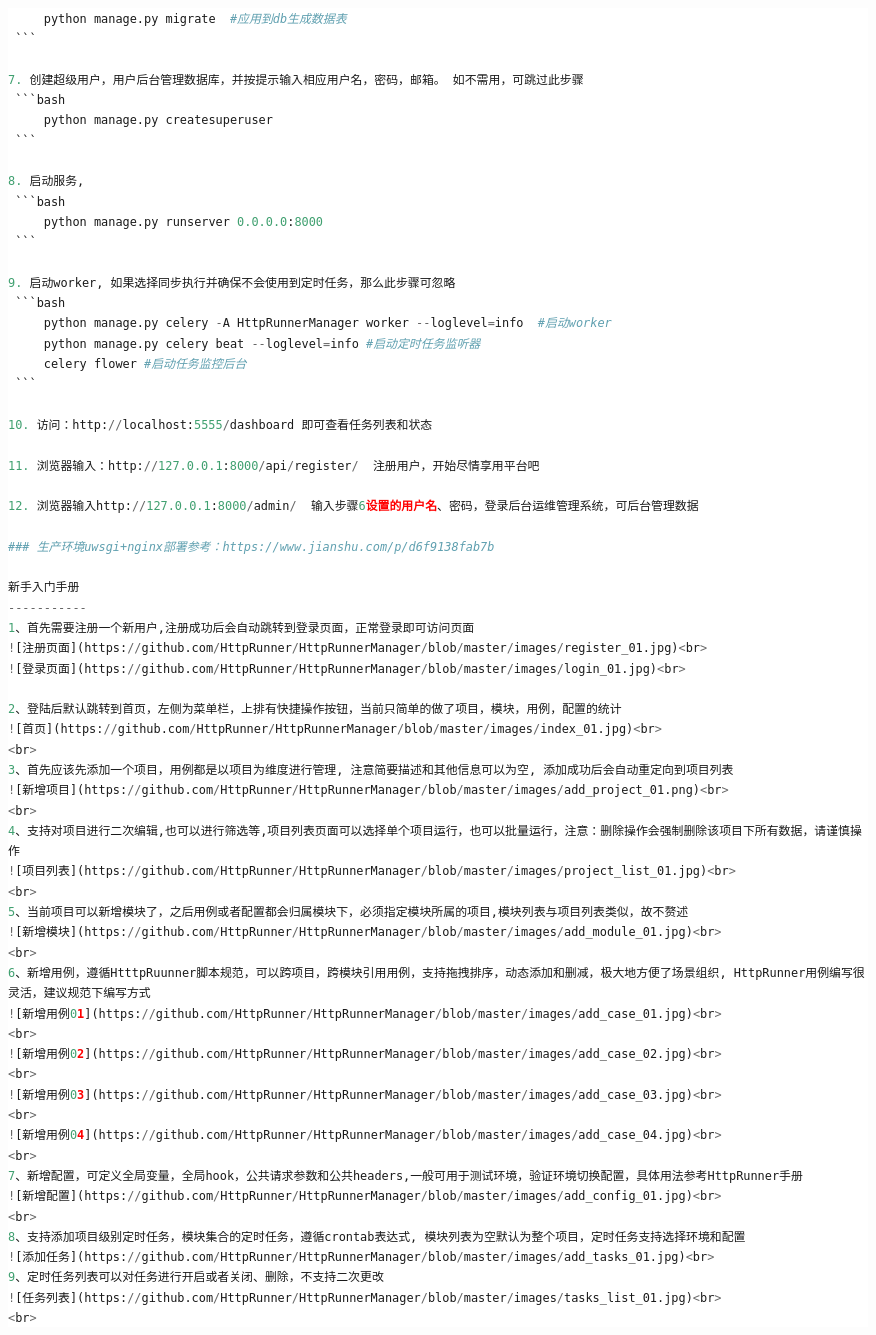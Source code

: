    ```python
        python manage.py migrate  #应用到db生成数据表
    ```

7. 创建超级用户，用户后台管理数据库，并按提示输入相应用户名，密码，邮箱。 如不需用，可跳过此步骤
    ```bash
        python manage.py createsuperuser
    ```

8. 启动服务,
    ```bash
        python manage.py runserver 0.0.0.0:8000
    ```

9. 启动worker, 如果选择同步执行并确保不会使用到定时任务，那么此步骤可忽略
    ```bash
        python manage.py celery -A HttpRunnerManager worker --loglevel=info  #启动worker
        python manage.py celery beat --loglevel=info #启动定时任务监听器
        celery flower #启动任务监控后台
    ```

10. 访问：http://localhost:5555/dashboard 即可查看任务列表和状态

11. 浏览器输入：http://127.0.0.1:8000/api/register/  注册用户，开始尽情享用平台吧

12. 浏览器输入http://127.0.0.1:8000/admin/  输入步骤6设置的用户名、密码，登录后台运维管理系统，可后台管理数据

### 生产环境uwsgi+nginx部署参考：https://www.jianshu.com/p/d6f9138fab7b

新手入门手册
-----------
1、首先需要注册一个新用户,注册成功后会自动跳转到登录页面，正常登录即可访问页面
![注册页面](https://github.com/HttpRunner/HttpRunnerManager/blob/master/images/register_01.jpg)<br>
![登录页面](https://github.com/HttpRunner/HttpRunnerManager/blob/master/images/login_01.jpg)<br>

2、登陆后默认跳转到首页，左侧为菜单栏，上排有快捷操作按钮，当前只简单的做了项目，模块，用例，配置的统计
![首页](https://github.com/HttpRunner/HttpRunnerManager/blob/master/images/index_01.jpg)<br>
<br>
3、首先应该先添加一个项目，用例都是以项目为维度进行管理, 注意简要描述和其他信息可以为空, 添加成功后会自动重定向到项目列表
![新增项目](https://github.com/HttpRunner/HttpRunnerManager/blob/master/images/add_project_01.png)<br>
<br>
4、支持对项目进行二次编辑,也可以进行筛选等,项目列表页面可以选择单个项目运行，也可以批量运行，注意：删除操作会强制删除该项目下所有数据，请谨慎操作
![项目列表](https://github.com/HttpRunner/HttpRunnerManager/blob/master/images/project_list_01.jpg)<br>
<br>
5、当前项目可以新增模块了，之后用例或者配置都会归属模块下，必须指定模块所属的项目,模块列表与项目列表类似，故不赘述
![新增模块](https://github.com/HttpRunner/HttpRunnerManager/blob/master/images/add_module_01.jpg)<br>
<br>
6、新增用例，遵循HtttpRuunner脚本规范，可以跨项目，跨模块引用用例，支持拖拽排序，动态添加和删减，极大地方便了场景组织, HttpRunner用例编写很灵活，建议规范下编写方式
![新增用例01](https://github.com/HttpRunner/HttpRunnerManager/blob/master/images/add_case_01.jpg)<br>
<br>
![新增用例02](https://github.com/HttpRunner/HttpRunnerManager/blob/master/images/add_case_02.jpg)<br>
<br>
![新增用例03](https://github.com/HttpRunner/HttpRunnerManager/blob/master/images/add_case_03.jpg)<br>
<br>
![新增用例04](https://github.com/HttpRunner/HttpRunnerManager/blob/master/images/add_case_04.jpg)<br>
<br>
7、新增配置，可定义全局变量，全局hook，公共请求参数和公共headers,一般可用于测试环境，验证环境切换配置，具体用法参考HttpRunner手册
![新增配置](https://github.com/HttpRunner/HttpRunnerManager/blob/master/images/add_config_01.jpg)<br>
<br>
8、支持添加项目级别定时任务，模块集合的定时任务，遵循crontab表达式, 模块列表为空默认为整个项目，定时任务支持选择环境和配置
![添加任务](https://github.com/HttpRunner/HttpRunnerManager/blob/master/images/add_tasks_01.jpg)<br>
9、定时任务列表可以对任务进行开启或者关闭、删除，不支持二次更改
![任务列表](https://github.com/HttpRunner/HttpRunnerManager/blob/master/images/tasks_list_01.jpg)<br>
<br>
   ```